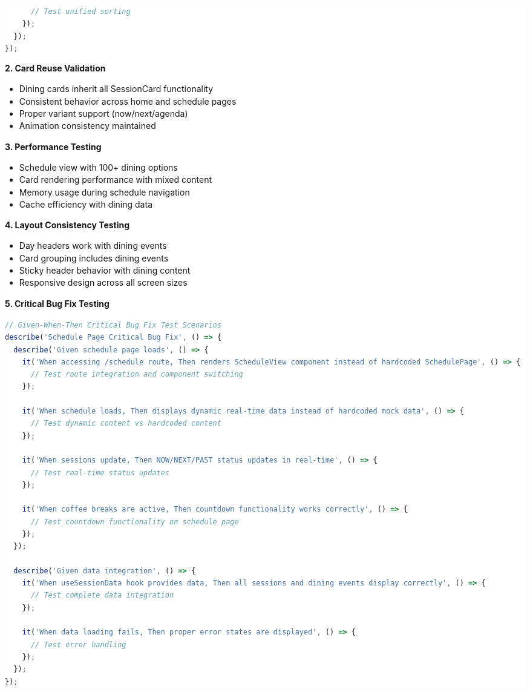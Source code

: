 ```typescript
      // Test unified sorting
    });
  });
});
```

**2. Card Reuse Validation**
- Dining cards inherit all SessionCard functionality
- Consistent behavior across home and schedule pages
- Proper variant support (now/next/agenda)
- Animation consistency maintained

**3. Performance Testing**
- Schedule view with 100+ dining options
- Card rendering performance with mixed content
- Memory usage during schedule navigation
- Cache efficiency with dining data

**4. Layout Consistency Testing**
- Day headers work with dining events
- Card grouping includes dining events
- Sticky header behavior with dining content
- Responsive design across all screen sizes

**5. Critical Bug Fix Testing**
```typescript
// Given-When-Then Critical Bug Fix Test Scenarios
describe('Schedule Page Critical Bug Fix', () => {
  describe('Given schedule page loads', () => {
    it('When accessing /schedule route, Then renders ScheduleView component instead of hardcoded SchedulePage', () => {
      // Test route integration and component switching
    });
    
    it('When schedule loads, Then displays dynamic real-time data instead of hardcoded mock data', () => {
      // Test dynamic content vs hardcoded content
    });
    
    it('When sessions update, Then NOW/NEXT/PAST status updates in real-time', () => {
      // Test real-time status updates
    });
    
    it('When coffee breaks are active, Then countdown functionality works correctly', () => {
      // Test countdown functionality on schedule page
    });
  });
  
  describe('Given data integration', () => {
    it('When useSessionData hook provides data, Then all sessions and dining events display correctly', () => {
      // Test complete data integration
    });
    
    it('When data loading fails, Then proper error states are displayed', () => {
      // Test error handling
    });
  });
});
```
